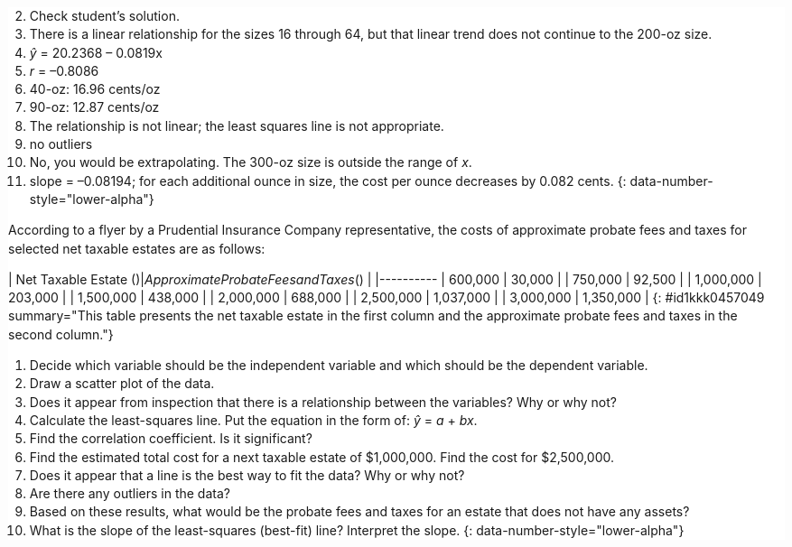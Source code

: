 2.  Check student’s solution.
3.  There is a linear relationship for the sizes 16 through 64, but that linear trend does not continue to the 200-oz size.
4.  *ŷ* = 20.2368 – 0.0819x
5.  *r* = –0.8086
6.  40-oz: 16.96 cents/oz
7.  90-oz: 12.87 cents/oz
8.  The relationship is not linear; the least squares line is not appropriate.
9.  no outliers
10. No, you would be extrapolating. The 300-oz size is outside the range of *x*.
11. slope = –0.08194; for each additional ounce in size, the cost per ounce decreases by 0.082 cents.
{: data-number-style="lower-alpha"}

</div>
</div>

<div data-type="exercise" id="element-574">
<div data-type="problem" id="id44895425" markdown="1">
According to a flyer by a Prudential Insurance Company representative, the costs of approximate probate fees and taxes for selected net taxable estates are as follows:

| Net Taxable Estate ($) | Approximate Probate Fees and Taxes ($) |
|----------
| 600,000 | 30,000 |
| 750,000 | 92,500 |
| 1,000,000 | 203,000 |
| 1,500,000 | 438,000 |
| 2,000,000 | 688,000 |
| 2,500,000 | 1,037,000 |
| 3,000,000 | 1,350,000 |
{: #id1kkk0457049 summary="This table presents the net taxable estate in the first column and the approximate probate fees and taxes in the second column."}

1.  Decide which variable should be the independent variable and which should be the dependent variable.
2.  Draw a scatter plot of the data.
3.  Does it appear from inspection that there is a relationship between the variables? Why or why not?
4.  Calculate the least-squares line. Put the equation in the form of: *ŷ* = *a* + *bx*.
5.  Find the correlation coefficient. Is it significant?
6.  Find the estimated total cost for a next taxable estate of $1,000,000. Find the cost for $2,500,000.
7.  Does it appear that a line is the best way to fit the data? Why or why not?
8.  Are there any outliers in the data?
9.  Based on these results, what would be the probate fees and taxes for an estate that does not have any assets?
10. What is the slope of the least-squares (best-fit) line? Interpret the slope.
{: data-number-style="lower-alpha"}
